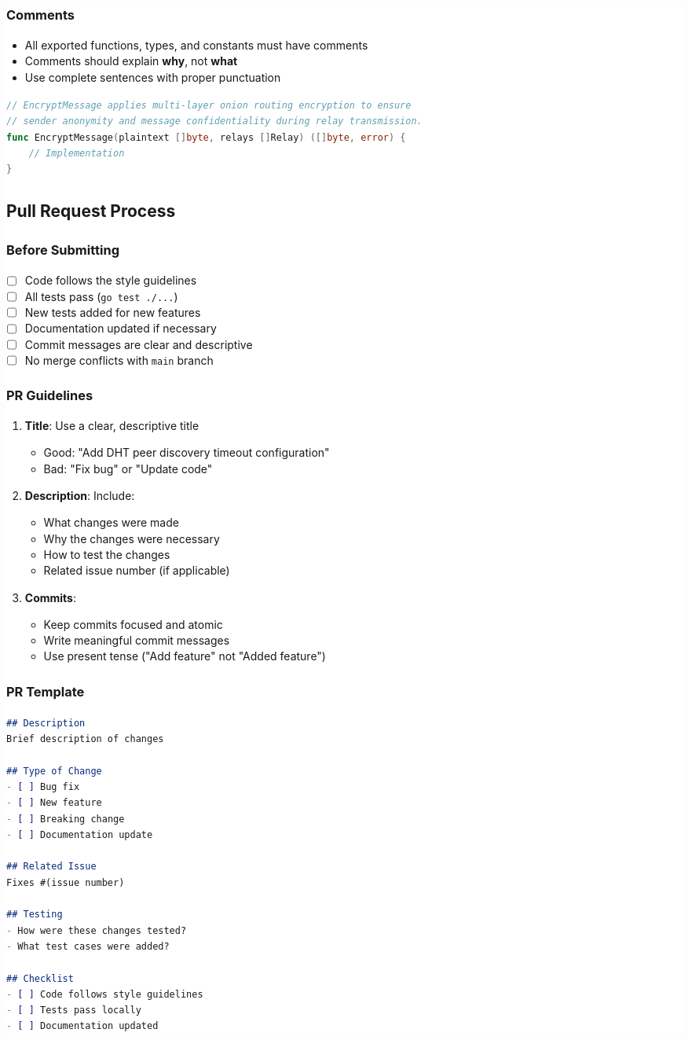 ### Comments

- All exported functions, types, and constants must have comments
- Comments should explain **why**, not **what**
- Use complete sentences with proper punctuation

```go
// EncryptMessage applies multi-layer onion routing encryption to ensure
// sender anonymity and message confidentiality during relay transmission.
func EncryptMessage(plaintext []byte, relays []Relay) ([]byte, error) {
    // Implementation
}
```

## Pull Request Process

### Before Submitting

- [ ] Code follows the style guidelines
- [ ] All tests pass (`go test ./...`)
- [ ] New tests added for new features
- [ ] Documentation updated if necessary
- [ ] Commit messages are clear and descriptive
- [ ] No merge conflicts with `main` branch

### PR Guidelines

1. **Title**: Use a clear, descriptive title
   - Good: "Add DHT peer discovery timeout configuration"
   - Bad: "Fix bug" or "Update code"

2. **Description**: Include:
   - What changes were made
   - Why the changes were necessary
   - How to test the changes
   - Related issue number (if applicable)

3. **Commits**:
   - Keep commits focused and atomic
   - Write meaningful commit messages
   - Use present tense ("Add feature" not "Added feature")

### PR Template

```markdown
## Description
Brief description of changes

## Type of Change
- [ ] Bug fix
- [ ] New feature
- [ ] Breaking change
- [ ] Documentation update

## Related Issue
Fixes #(issue number)

## Testing
- How were these changes tested?
- What test cases were added?

## Checklist
- [ ] Code follows style guidelines
- [ ] Tests pass locally
- [ ] Documentation updated
```
